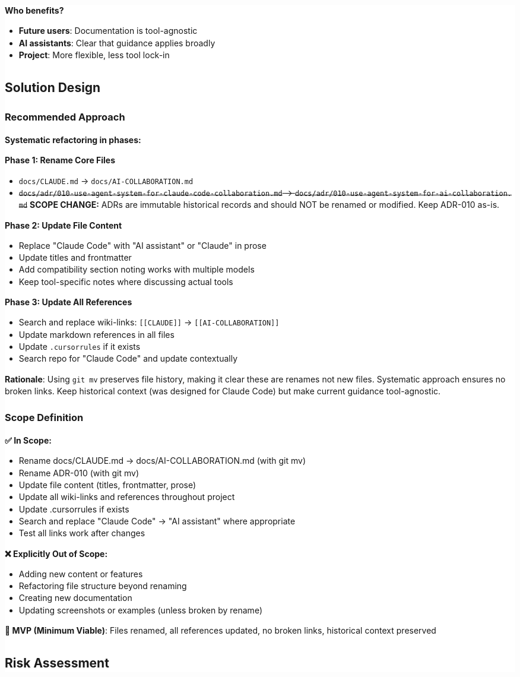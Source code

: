**Who benefits?**
- **Future users**: Documentation is tool-agnostic
- **AI assistants**: Clear that guidance applies broadly
- **Project**: More flexible, less tool lock-in

## Solution Design

### Recommended Approach

**Systematic refactoring in phases:**

**Phase 1: Rename Core Files**
- `docs/CLAUDE.md` → `docs/AI-COLLABORATION.md`
- ~~`docs/adr/010-use-agent-system-for-claude-code-collaboration.md` → `docs/adr/010-use-agent-system-for-ai-collaboration.md`~~ **SCOPE CHANGE:** ADRs are immutable historical records and should NOT be renamed or modified. Keep ADR-010 as-is.

**Phase 2: Update File Content**
- Replace "Claude Code" with "AI assistant" or "Claude" in prose
- Update titles and frontmatter
- Add compatibility section noting works with multiple models
- Keep tool-specific notes where discussing actual tools

**Phase 3: Update All References**
- Search and replace wiki-links: `[[CLAUDE]]` → `[[AI-COLLABORATION]]`
- Update markdown references in all files
- Update `.cursorrules` if it exists
- Search repo for "Claude Code" and update contextually

**Rationale**: Using `git mv` preserves file history, making it clear these are renames not new files. Systematic approach ensures no broken links. Keep historical context (was designed for Claude Code) but make current guidance tool-agnostic.

### Scope Definition

**✅ In Scope:**
- Rename docs/CLAUDE.md → docs/AI-COLLABORATION.md (with git mv)
- Rename ADR-010 (with git mv)
- Update file content (titles, frontmatter, prose)
- Update all wiki-links and references throughout project
- Update .cursorrules if exists
- Search and replace "Claude Code" → "AI assistant" where appropriate
- Test all links work after changes

**❌ Explicitly Out of Scope:**
- Adding new content or features
- Refactoring file structure beyond renaming
- Creating new documentation
- Updating screenshots or examples (unless broken by rename)

**🎯 MVP (Minimum Viable)**:
Files renamed, all references updated, no broken links, historical context preserved

## Risk Assessment
